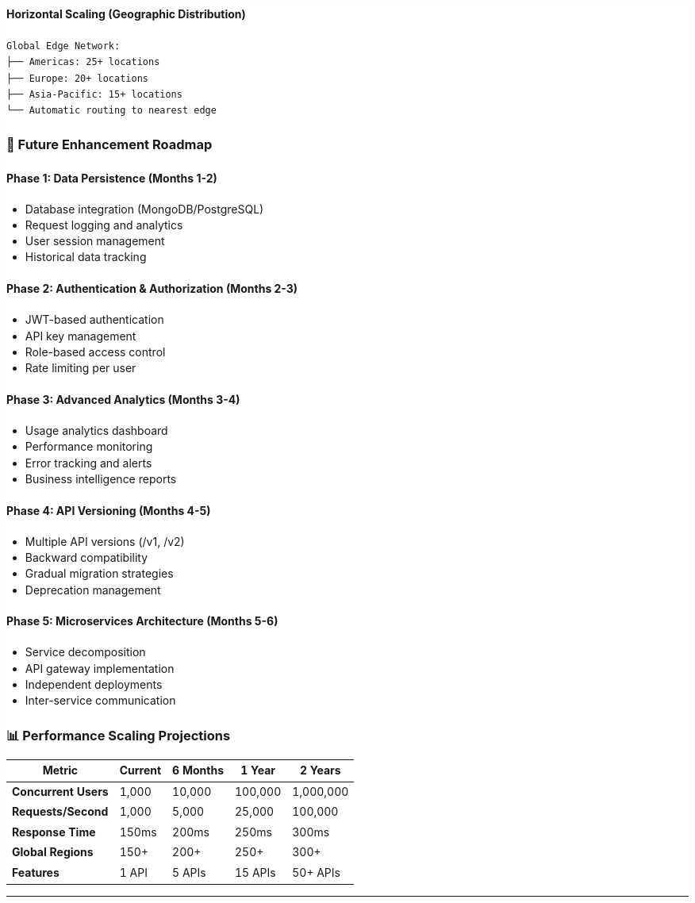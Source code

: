 #### **Horizontal Scaling (Geographic Distribution)**
```
Global Edge Network:
├── Americas: 25+ locations
├── Europe: 20+ locations  
├── Asia-Pacific: 15+ locations
└── Automatic routing to nearest edge
```

### 🔮 Future Enhancement Roadmap

#### **Phase 1: Data Persistence (Months 1-2)**
- Database integration (MongoDB/PostgreSQL)
- Request logging and analytics
- User session management
- Historical data tracking

#### **Phase 2: Authentication & Authorization (Months 2-3)**
- JWT-based authentication
- API key management
- Role-based access control
- Rate limiting per user

#### **Phase 3: Advanced Analytics (Months 3-4)**
- Usage analytics dashboard
- Performance monitoring
- Error tracking and alerts
- Business intelligence reports

#### **Phase 4: API Versioning (Months 4-5)**
- Multiple API versions (/v1, /v2)
- Backward compatibility
- Gradual migration strategies
- Deprecation management

#### **Phase 5: Microservices Architecture (Months 5-6)**
- Service decomposition
- API gateway implementation
- Independent deployments
- Inter-service communication

### 📊 Performance Scaling Projections

| **Metric** | **Current** | **6 Months** | **1 Year** | **2 Years** |
|------------|-------------|--------------|------------|-------------|
| **Concurrent Users** | 1,000 | 10,000 | 100,000 | 1,000,000 |
| **Requests/Second** | 1,000 | 5,000 | 25,000 | 100,000 |
| **Response Time** | 150ms | 200ms | 250ms | 300ms |
| **Global Regions** | 150+ | 200+ | 250+ | 300+ |
| **Features** | 1 API | 5 APIs | 15 APIs | 50+ APIs |

---
